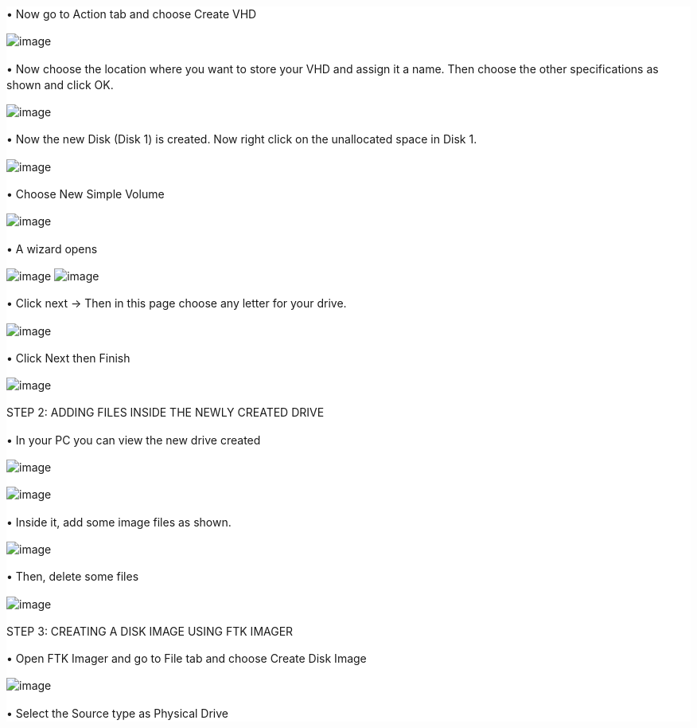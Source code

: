 •	Now go to Action tab and choose Create VHD

<img width="298" height="330" alt="image" src="https://github.com/user-attachments/assets/7347c025-aad9-49b6-a546-82e3037cac43" />

•	Now choose the location where you want to store your VHD and assign it a name. Then choose the other specifications as shown and click OK.

<img width="944" height="169" alt="image" src="https://github.com/user-attachments/assets/ece05ef8-2a60-4c0e-886a-6a01959d4591" />

•	Now the new Disk (Disk 1) is created. Now right click on the unallocated space in Disk 1.

<img width="434" height="541" alt="image" src="https://github.com/user-attachments/assets/a040325e-ad0a-4206-8936-06ef5f80dc1f" />

• Choose New Simple Volume

<img width="410" height="346" alt="image" src="https://github.com/user-attachments/assets/4abfbaaf-e6e6-4d61-a39a-870f6a22b0b2" />

•	A wizard opens

<img width="665" height="519" alt="image" src="https://github.com/user-attachments/assets/3b1cd4e5-f536-4176-af61-54850d1d9046" />

<img width="588" height="464" alt="image" src="https://github.com/user-attachments/assets/62532015-5f09-4b04-aff2-fe8e2ed0d65d" />

•	Click next -> Then in this page choose any letter for your drive.

<img width="380" height="300" alt="image" src="https://github.com/user-attachments/assets/e36072b4-f388-4306-bff1-4d4a4a6b4bf5" />

•	Click Next then Finish

<img width="669" height="193" alt="image" src="https://github.com/user-attachments/assets/ed92bbc4-0775-4100-8c73-6b1b98d9ffd3" />

STEP 2:  ADDING FILES INSIDE THE NEWLY CREATED DRIVE

•	In your PC you can view the new drive created

<img width="555" height="433" alt="image" src="https://github.com/user-attachments/assets/9fac7dbf-71d9-4e8c-bb69-49878a88ffa1" />

<img width="944" height="181" alt="image" src="https://github.com/user-
attachments/assets/f0fe175f-47c3-47c8-96af-1c52ee7f3b93" />

•	Inside it, add some image files as shown.

<img width="487" height="310" alt="image" src="https://github.com/user-attachments/assets/ebb81956-f40c-40d9-aaf5-6ac971dc8e17" />

•	Then, delete some files 

<img width="867" height="393" alt="image" src="https://github.com/user-attachments/assets/4e0d1d91-3362-49a8-a3d3-26a1510260f2" />

STEP 3: CREATING A DISK IMAGE USING FTK IMAGER

•	Open FTK Imager and go to File tab and choose Create Disk Image

<img width="455" height="385" alt="image" src="https://github.com/user-attachments/assets/8037fe50-464f-4158-a5df-553abb0271ed" />

•	Select the Source type as Physical Drive
